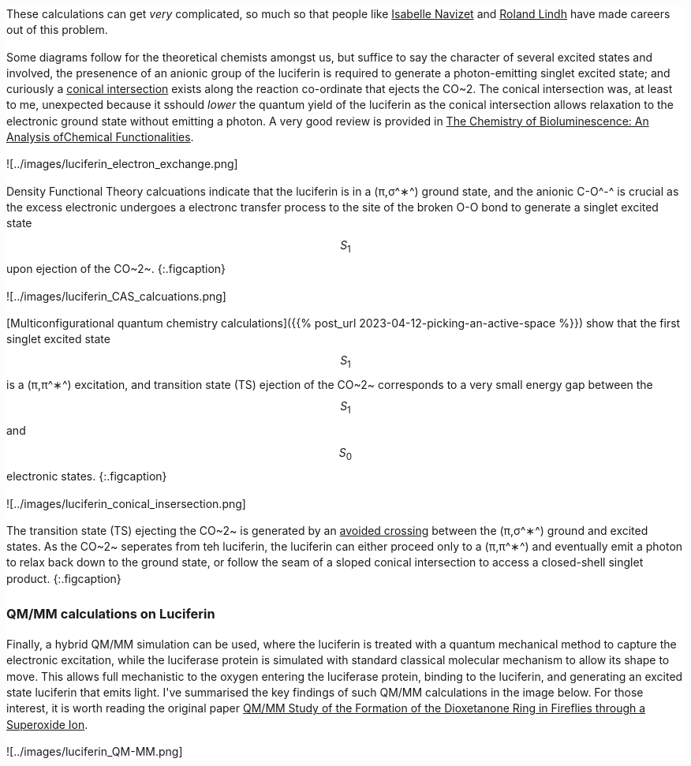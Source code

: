 These calculations can get *very* complicated, so much so that people like [Isabelle Navizet](https://pagespro.univ-gustave-eiffel.fr/isabelle-navizet) and [Roland Lindh](https://www.katalog.uu.se/profile/?id=N10-584) have made careers out of this problem. 

Some diagrams follow for the theoretical chemists amongst us, but suffice to say the character of several excited states and involved, the presenence of an anionic group of the luciferin is required to generate a photon-emitting singlet excited state; and curiously a [conical intersection](https://doi.org/10.1146/annurev-physchem-032210-103522) exists along the reaction co-ordinate that ejects the CO~2. The conical intersection was, at least to me, unexpected because it sshould *lower* the quantum yield of the luciferin as the conical intersection allows relaxation to the electronic ground state without emitting a photon. A very good review is provided in [The Chemistry of Bioluminescence: An Analysis ofChemical Functionalities](https://doi.org/10.1002/cphc.201100504).


![../images/luciferin_electron_exchange.png]

Density Functional Theory calcuations indicate that the luciferin is in a (π,σ^∗^) ground state, and the anionic C-O^-^ is crucial as the excess electronic undergoes a electronc transfer process to the site of the broken O-O bond to generate a singlet excited state $$S_1$$ upon ejection of the CO~2~.
{:.figcaption}


![../images/luciferin_CAS_calcuations.png]

[Multiconfigurational quantum chemistry calculations]({{% post_url 2023-04-12-picking-an-active-space %}}) show that the first singlet excited state $$S_1$$ is a (π,π^∗^) excitation, and transition state (TS) ejection of the CO~2~ corresponds to a very small energy gap between the $$S_1$$ and $$S_0$$ electronic states.
{:.figcaption}


![../images/luciferin_conical_insersection.png]

The transition state (TS) ejecting the CO~2~ is generated by an [avoided crossing](https://doi.org/10.1351/pac197541040455) between the (π,σ^∗^) ground and excited states. As the CO~2~ seperates from teh luciferin, the luciferin can either proceed only to a (π,π^∗^) and eventually emit a photon to relax back down to the ground state, or follow the seam of a sloped conical intersection to access a closed-shell singlet product. 
{:.figcaption}


### QM/MM calculations on Luciferin

Finally, a hybrid QM/MM simulation can be used, where the luciferin is treated with a quantum mechanical method to capture the electronic excitation, while the luciferase protein is simulated with standard classical molecular mechanism to allow its shape to move. This allows full mechanistic to the oxygen entering the luciferase protein, binding to the luciferin, and generating an excited state luciferin that emits light. I've summarised the key findings of such QM/MM calculations in the image below. For those interest, it is worth reading the original paper [QM/MM Study of the Formation of the Dioxetanone Ring in Fireflies through a Superoxide Ion](https://doi.org/10.1021/acs.jpcb.8b00642). 


![../images/luciferin_QM-MM.png]
